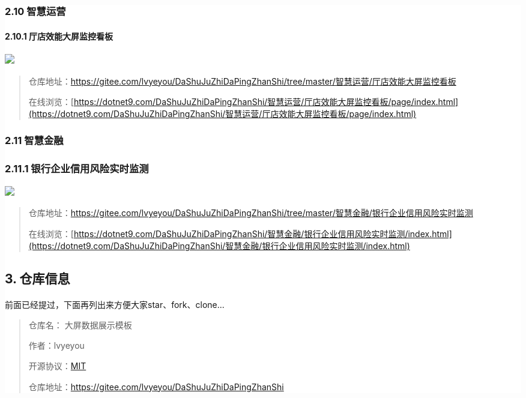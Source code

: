 
### 2.10 智慧运营

#### 2.10.1 厅店效能大屏监控看板

![](https://img1.dotnet9.com/2022/04/2625.png)

>仓库地址：https://gitee.com/lvyeyou/DaShuJuZhiDaPingZhanShi/tree/master/智慧运营/厅店效能大屏监控看板
>
>在线浏览：[https://dotnet9.com/DaShuJuZhiDaPingZhanShi/智慧运营/厅店效能大屏监控看板/page/index.html](https://dotnet9.com/DaShuJuZhiDaPingZhanShi/智慧运营/厅店效能大屏监控看板/page/index.html)


### 2.11 智慧金融

### 2.11.1 银行企业信用风险实时监测

![](https://img1.dotnet9.com/2022/04/2626.png)

>仓库地址：https://gitee.com/lvyeyou/DaShuJuZhiDaPingZhanShi/tree/master/智慧金融/银行企业信用风险实时监测
>
>在线浏览：[https://dotnet9.com/DaShuJuZhiDaPingZhanShi/智慧金融/银行企业信用风险实时监测/index.html](https://dotnet9.com/DaShuJuZhiDaPingZhanShi/智慧金融/银行企业信用风险实时监测/index.html)

## 3. 仓库信息

前面已经提过，下面再列出来方便大家star、fork、clone...

>仓库名： 大屏数据展示模板
>
>作者：lvyeyou
>
>开源协议：[MIT](https://gitee.com/lvyeyou/DaShuJuZhiDaPingZhanShi/tree/master/blob/master/LICENSE)
>
>仓库地址：https://gitee.com/lvyeyou/DaShuJuZhiDaPingZhanShi